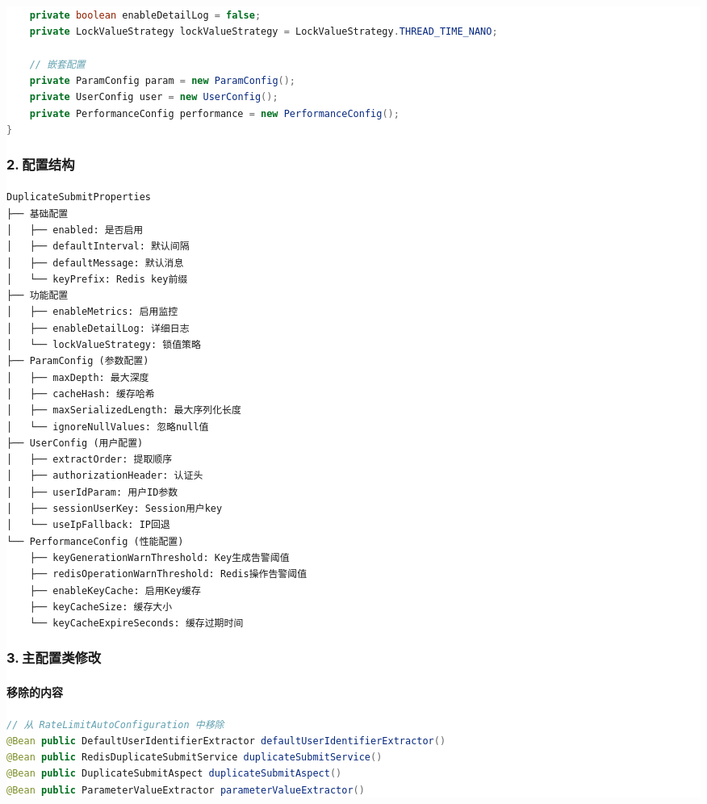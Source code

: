 ```java
    private boolean enableDetailLog = false;
    private LockValueStrategy lockValueStrategy = LockValueStrategy.THREAD_TIME_NANO;
    
    // 嵌套配置
    private ParamConfig param = new ParamConfig();
    private UserConfig user = new UserConfig();
    private PerformanceConfig performance = new PerformanceConfig();
}
```

### 2. 配置结构

```
DuplicateSubmitProperties
├── 基础配置
│   ├── enabled: 是否启用
│   ├── defaultInterval: 默认间隔
│   ├── defaultMessage: 默认消息
│   └── keyPrefix: Redis key前缀
├── 功能配置
│   ├── enableMetrics: 启用监控
│   ├── enableDetailLog: 详细日志
│   └── lockValueStrategy: 锁值策略
├── ParamConfig (参数配置)
│   ├── maxDepth: 最大深度
│   ├── cacheHash: 缓存哈希
│   ├── maxSerializedLength: 最大序列化长度
│   └── ignoreNullValues: 忽略null值
├── UserConfig (用户配置)
│   ├── extractOrder: 提取顺序
│   ├── authorizationHeader: 认证头
│   ├── userIdParam: 用户ID参数
│   ├── sessionUserKey: Session用户key
│   └── useIpFallback: IP回退
└── PerformanceConfig (性能配置)
    ├── keyGenerationWarnThreshold: Key生成告警阈值
    ├── redisOperationWarnThreshold: Redis操作告警阈值
    ├── enableKeyCache: 启用Key缓存
    ├── keyCacheSize: 缓存大小
    └── keyCacheExpireSeconds: 缓存过期时间
```

### 3. 主配置类修改

#### 移除的内容
```java
// 从 RateLimitAutoConfiguration 中移除
@Bean public DefaultUserIdentifierExtractor defaultUserIdentifierExtractor()
@Bean public RedisDuplicateSubmitService duplicateSubmitService()
@Bean public DuplicateSubmitAspect duplicateSubmitAspect()
@Bean public ParameterValueExtractor parameterValueExtractor()
```
